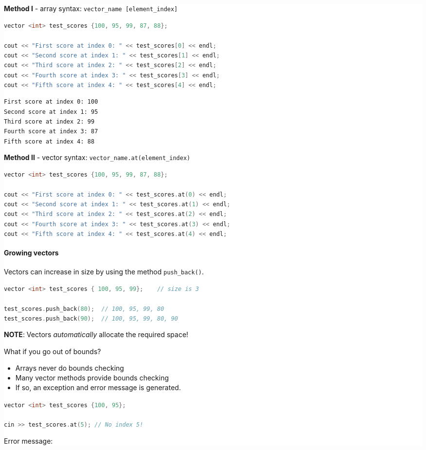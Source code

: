 **Method I** - array syntax: `vector_name [element_index]`

```cpp
vector <int> test_scores {100, 95, 99, 87, 88};

cout << "First score at index 0: " << test_scores[0] << endl;
cout << "Second score at index 1: " << test_scores[1] << endl;
cout << "Third score at index 2: " << test_scores[2] << endl;
cout << "Fourth score at index 3: " << test_scores[3] << endl;
cout << "Fifth score at index 4: " << test_scores[4] << endl;
```

```txt
First score at index 0: 100
Second score at index 1: 95
Third score at index 2: 99
Fourth score at index 3: 87
Fifth score at index 4: 88
```

**Method II** - vector syntax: `vector_name.at(element_index)`

```cpp
vector <int> test_scores {100, 95, 99, 87, 88};

cout << "First score at index 0: " << test_scores.at(0) << endl;
cout << "Second score at index 1: " << test_scores.at(1) << endl;
cout << "Third score at index 2: " << test_scores.at(2) << endl;
cout << "Fourth score at index 3: " << test_scores.at(3) << endl;
cout << "Fifth score at index 4: " << test_scores.at(4) << endl;
```

#### Growing vectors

Vectors can increase in size by using the method `push_back()`.

```cpp
vector <int> test_scores { 100, 95, 99};    // size is 3

test_scores.push_back(80);  // 100, 95, 99, 80
test_scores.push_back(90);  // 100, 95, 99, 80, 90
```

**NOTE**: Vectors _automatically_ allocate the required space!

What if you go out of bounds?

- Arrays never do bounds checking
- Many vector methods provide bounds checking
- If so, an exception and error message is generated.

```cpp
vector <int> test_scores {100, 95};

cin >> test_scores.at(5); // No index 5!
```

Error message:
